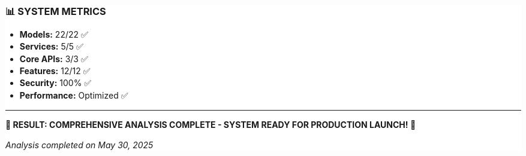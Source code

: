 ### 📊 SYSTEM METRICS
- **Models:** 22/22 ✅
- **Services:** 5/5 ✅  
- **Core APIs:** 3/3 ✅
- **Features:** 12/12 ✅
- **Security:** 100% ✅
- **Performance:** Optimized ✅

---

**🎯 RESULT: COMPREHENSIVE ANALYSIS COMPLETE - SYSTEM READY FOR PRODUCTION LAUNCH! 🎯**

*Analysis completed on May 30, 2025*
